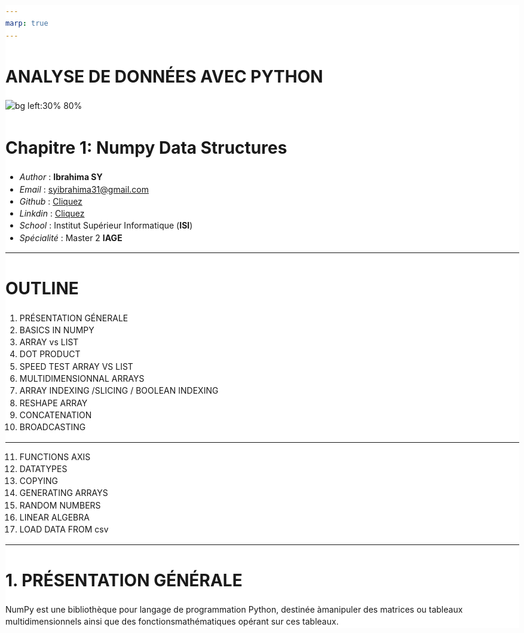```yaml
---
marp: true
---
```


# ANALYSE DE DONNÉES AVEC PYTHON 


![bg left:30% 80%](https://upload.wikimedia.org/wikipedia/commons/thumb/3/31/NumPy_logo_2020.svg/1280px-NumPy_logo_2020.svg.png)

# **Chapitre 1: Numpy Data Structures**



- *Author* :  **Ibrahima SY** 
- *Email*  : syibrahima31@gmail.com
- *Github* : [Cliquez](https://github.com/syibrahima31)
- *Linkdin* : [Cliquez](linkedin.com/in/ibrahima-sy-35012316a)
- *School* : Institut Supérieur Informatique (**ISI**)
- *Spécialité* : Master 2 **IAGE**
---

# **OUTLINE**
1. PRÉSENTATION GÉNERALE 
2. BASICS IN NUMPY 
3. ARRAY vs LIST 
4. DOT PRODUCT
5. SPEED TEST ARRAY VS LIST
6. MULTIDIMENSIONNAL ARRAYS 
7. ARRAY INDEXING /SLICING / BOOLEAN INDEXING  
8. RESHAPE ARRAY
9. CONCATENATION 
10. BROADCASTING 
---
11. FUNCTIONS AXIS 
12. DATATYPES 
13. COPYING 
14. GENERATING ARRAYS
15. RANDOM NUMBERS 
16. LINEAR ALGEBRA 
17. LOAD DATA  FROM  csv  

---

# 1. **PRÉSENTATION GÉNÉRALE** 
NumPy est une bibliothèque pour langage de programmation Python, destinée àmanipuler des matrices ou tableaux multidimensionnels ainsi que des fonctionsmathématiques opérant sur ces tableaux.
